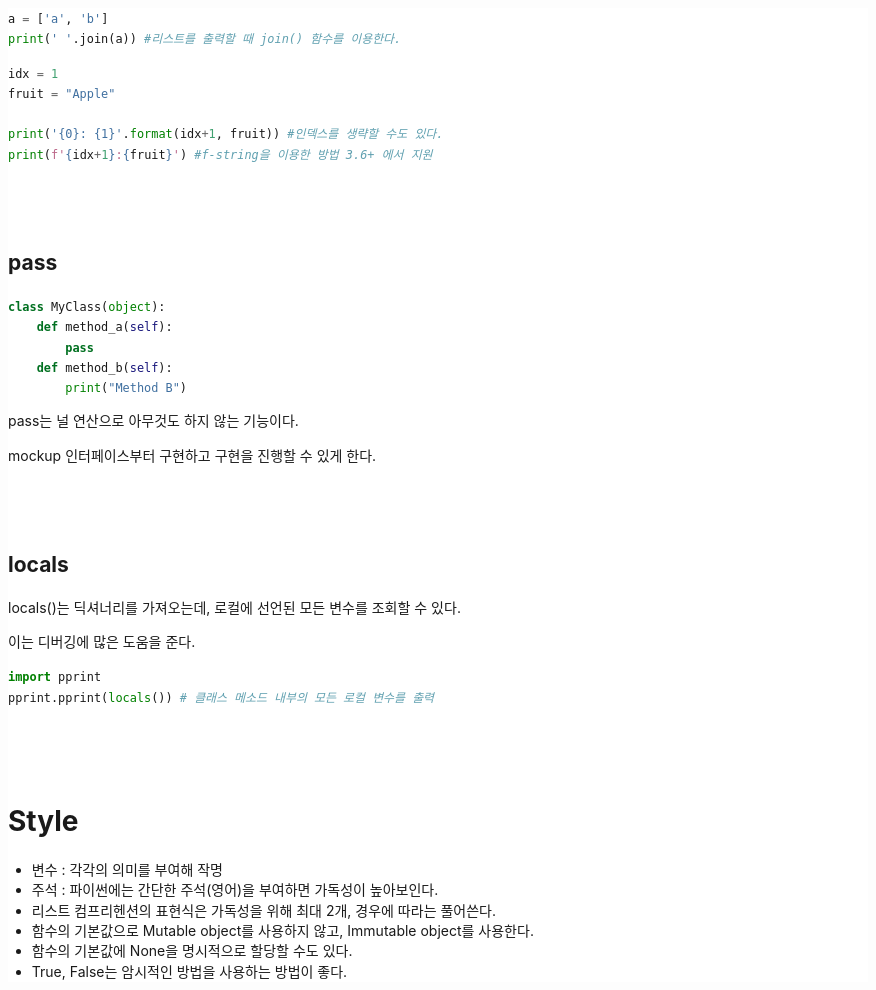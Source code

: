 ```python
a = ['a', 'b']
print(' '.join(a)) #리스트를 출력할 때 join() 함수를 이용한다.
```

```python
idx = 1
fruit = "Apple"

print('{0}: {1}'.format(idx+1, fruit)) #인덱스를 생략할 수도 있다.
print(f'{idx+1}:{fruit}') #f-string을 이용한 방법 3.6+ 에서 지원
```

<br/><br/>

## pass

```python
class MyClass(object):
    def method_a(self):
        pass
    def method_b(self):
        print("Method B")
```

pass는 널 연산으로 아무것도 하지 않는 기능이다.

mockup 인터페이스부터 구현하고 구현을 진행할 수 있게 한다.

<br/><br/>

## locals

locals()는 딕셔너리를 가져오는데, 로컬에 선언된 모든 변수를 조회할 수 있다.

이는 디버깅에 많은 도움을 준다.

```python
import pprint
pprint.pprint(locals()) # 클래스 메소드 내부의 모든 로컬 변수를 출력
```

<br/><br/>

# Style



* 변수 : 각각의 의미를 부여해 작명
* 주석 : 파이썬에는 간단한 주석(영어)을 부여하면 가독성이 높아보인다.
* 리스트 컴프리헨션의 표현식은 가독성을 위해 최대 2개, 경우에 따라는 풀어쓴다.
* 함수의 기본값으로 Mutable object를 사용하지 않고, Immutable object를 사용한다. 
* 함수의 기본값에 None을 명시적으로 할당할 수도 있다.
* True, False는 암시적인 방법을 사용하는 방법이 좋다.











